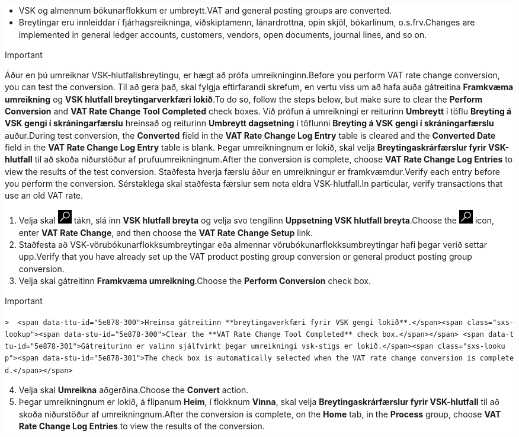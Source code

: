* <span data-ttu-id="5e878-289">VSK og almennum bókunarflokkum er umbreytt.</span><span class="sxs-lookup"><span data-stu-id="5e878-289">VAT and general posting groups are converted.</span></span>  
* <span data-ttu-id="5e878-290">Breytingar eru innleiddar í fjárhagsreikninga, viðskiptamenn, lánardrottna, opin skjöl, bókarlínum, o.s.frv.</span><span class="sxs-lookup"><span data-stu-id="5e878-290">Changes are implemented in general ledger accounts, customers, vendors, open documents, journal lines, and so on.</span></span>  
  
> [!IMPORTANT]  
>  <span data-ttu-id="5e878-291">Áður en þú umreiknar VSK-hlutfallsbreytingu, er hægt að prófa umreikninginn.</span><span class="sxs-lookup"><span data-stu-id="5e878-291">Before you perform VAT rate change conversion, you can test the conversion.</span></span> <span data-ttu-id="5e878-292">Til að gera það, skal fylgja eftirfarandi skrefum, en vertu viss um að hafa auða gátreitina **Framkvæma umreikning** og **VSK hlutfall breytingarverkfæri lokið**.</span><span class="sxs-lookup"><span data-stu-id="5e878-292">To do so, follow the steps below, but make sure to clear the **Perform Conversion** and **VAT Rate Change Tool Completed** check boxes.</span></span> <span data-ttu-id="5e878-293">Við prófun á umreikningi er reiturinn **Umbreytt** í töflu **Breyting á VSK gengi í skráningarfærslu** hreinsað og reiturinn **Umbreytt dagsetning** í töflunni **Breyting á VSK gengi í skráningarfærslu** auður.</span><span class="sxs-lookup"><span data-stu-id="5e878-293">During test conversion, the **Converted** field in the **VAT Rate Change Log Entry** table is cleared and the **Converted Date** field in the **VAT Rate Change Log Entry** table is blank.</span></span> <span data-ttu-id="5e878-294">Þegar umreikningnum er lokið, skal velja **Breytingaskrárfærslur fyrir VSK-hlutfall** til að skoða niðurstöður af prufuumreikningnum.</span><span class="sxs-lookup"><span data-stu-id="5e878-294">After the conversion is complete, choose **VAT Rate Change Log Entries** to view the results of the test conversion.</span></span> <span data-ttu-id="5e878-295">Staðfesta hverja færslu áður en umreikningur er framkvæmdur.</span><span class="sxs-lookup"><span data-stu-id="5e878-295">Verify each entry before you perform the conversion.</span></span> <span data-ttu-id="5e878-296">Sérstaklega skal staðfesta færslur sem nota eldra VSK-hlutfall.</span><span class="sxs-lookup"><span data-stu-id="5e878-296">In particular, verify transactions that use an old VAT rate.</span></span>     

1. <span data-ttu-id="5e878-297">Velja skal ![Leit að síðu eða skýrslu](media/ui-search/search_small.png "Leit að síðu eða skýrslu táknið") tákn, slá inn **VSK hlutfall breyta** og velja svo tengilinn **Uppsetning VSK hlutfall breyta**.</span><span class="sxs-lookup"><span data-stu-id="5e878-297">Choose the ![Search for Page or Report](media/ui-search/search_small.png "Search for Page or Report icon") icon, enter **VAT Rate Change**, and then choose the **VAT Rate Change Setup** link.</span></span>  
2. <span data-ttu-id="5e878-298">Staðfesta að VSK-vörubókunarflokksumbreytingar eða almennar vörubókunarflokksumbreytingar hafi þegar verið settar upp.</span><span class="sxs-lookup"><span data-stu-id="5e878-298">Verify that you have already set up the VAT product posting group conversion or general product posting group conversion.</span></span>  
3. <span data-ttu-id="5e878-299">Velja skal gátreitinn **Framkvæma umreikning**.</span><span class="sxs-lookup"><span data-stu-id="5e878-299">Choose the **Perform Conversion** check box.</span></span>  
  
> [!IMPORTANT]  
    >  <span data-ttu-id="5e878-300">Hreinsa gátreitinn **breytingaverkfæri fyrir VSK gengi lokið**.</span><span class="sxs-lookup"><span data-stu-id="5e878-300">Clear the **VAT Rate Change Tool Completed** check box.</span></span> <span data-ttu-id="5e878-301">Gátreiturinn er valinn sjálfvirkt þegar umreikningi vsk-stigs er lokið.</span><span class="sxs-lookup"><span data-stu-id="5e878-301">The check box is automatically selected when the VAT rate change conversion is completed.</span></span>  
  
4. <span data-ttu-id="5e878-302">Velja skal **Umreikna** aðgerðina.</span><span class="sxs-lookup"><span data-stu-id="5e878-302">Choose the **Convert** action.</span></span>  
5. <span data-ttu-id="5e878-303">Þegar umreikningnum er lokið, á flipanum **Heim**, í flokknum **Vinna**, skal velja **Breytingaskrárfærslur fyrir VSK-hlutfall** til að skoða niðurstöður af umreikningnum.</span><span class="sxs-lookup"><span data-stu-id="5e878-303">After the conversion is complete, on the **Home** tab, in the **Process** group, choose **VAT Rate Change Log Entries** to view the results of the conversion.</span></span>  
  